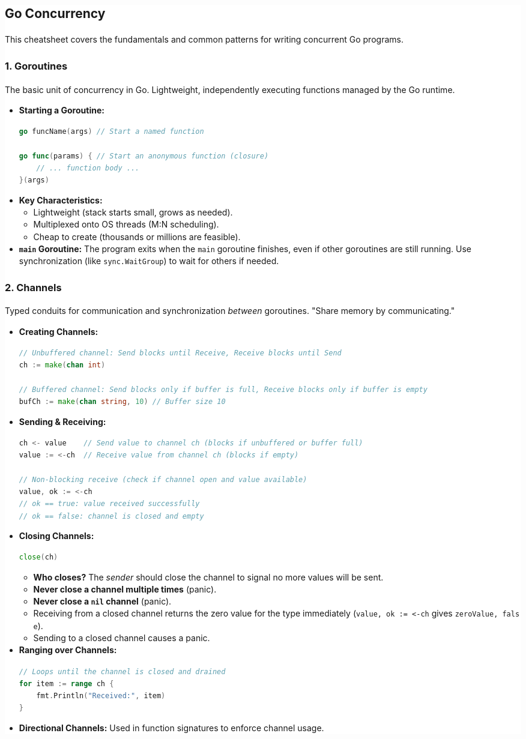 ## Go Concurrency

This cheatsheet covers the fundamentals and common patterns for writing concurrent Go programs.

### 1. Goroutines

The basic unit of concurrency in Go. Lightweight, independently executing functions managed by the Go runtime.

*   **Starting a Goroutine:**
    ```go
    go funcName(args) // Start a named function
    
    go func(params) { // Start an anonymous function (closure)
        // ... function body ...
    }(args) 
    ```
*   **Key Characteristics:**
    *   Lightweight (stack starts small, grows as needed).
    *   Multiplexed onto OS threads (M:N scheduling).
    *   Cheap to create (thousands or millions are feasible).
*   **`main` Goroutine:** The program exits when the `main` goroutine finishes, even if other goroutines are still running. Use synchronization (like `sync.WaitGroup`) to wait for others if needed.

### 2. Channels

Typed conduits for communication and synchronization *between* goroutines. "Share memory by communicating."

*   **Creating Channels:**
    ```go
    // Unbuffered channel: Send blocks until Receive, Receive blocks until Send
    ch := make(chan int) 
    
    // Buffered channel: Send blocks only if buffer is full, Receive blocks only if buffer is empty
    bufCh := make(chan string, 10) // Buffer size 10
    ```
*   **Sending & Receiving:**
    ```go
    ch <- value    // Send value to channel ch (blocks if unbuffered or buffer full)
    value := <-ch  // Receive value from channel ch (blocks if empty)
    
    // Non-blocking receive (check if channel open and value available)
    value, ok := <-ch 
    // ok == true: value received successfully
    // ok == false: channel is closed and empty
    ```
*   **Closing Channels:**
    ```go
    close(ch)
    ```
    *   **Who closes?** The *sender* should close the channel to signal no more values will be sent.
    *   **Never close a channel multiple times** (panic).
    *   **Never close a `nil` channel** (panic).
    *   Receiving from a closed channel returns the zero value for the type immediately (`value, ok := <-ch` gives `zeroValue, false`).
    *   Sending to a closed channel causes a panic.
*   **Ranging over Channels:**
    ```go
    // Loops until the channel is closed and drained
    for item := range ch {
        fmt.Println("Received:", item)
    } 
    ```
*   **Directional Channels:** Used in function signatures to enforce channel usage.
    ```go